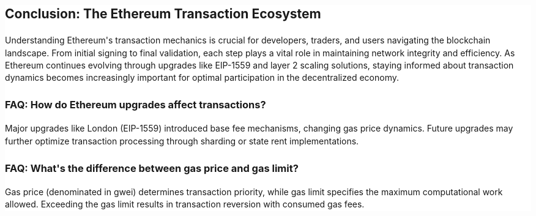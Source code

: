
## Conclusion: The Ethereum Transaction Ecosystem

Understanding Ethereum's transaction mechanics is crucial for developers, traders, and users navigating the blockchain landscape. From initial signing to final validation, each step plays a vital role in maintaining network integrity and efficiency. As Ethereum continues evolving through upgrades like EIP-1559 and layer 2 scaling solutions, staying informed about transaction dynamics becomes increasingly important for optimal participation in the decentralized economy.

### FAQ: How do Ethereum upgrades affect transactions?
Major upgrades like London (EIP-1559) introduced base fee mechanisms, changing gas price dynamics. Future upgrades may further optimize transaction processing through sharding or state rent implementations.

### FAQ: What's the difference between gas price and gas limit?
Gas price (denominated in gwei) determines transaction priority, while gas limit specifies the maximum computational work allowed. Exceeding the gas limit results in transaction reversion with consumed gas fees.